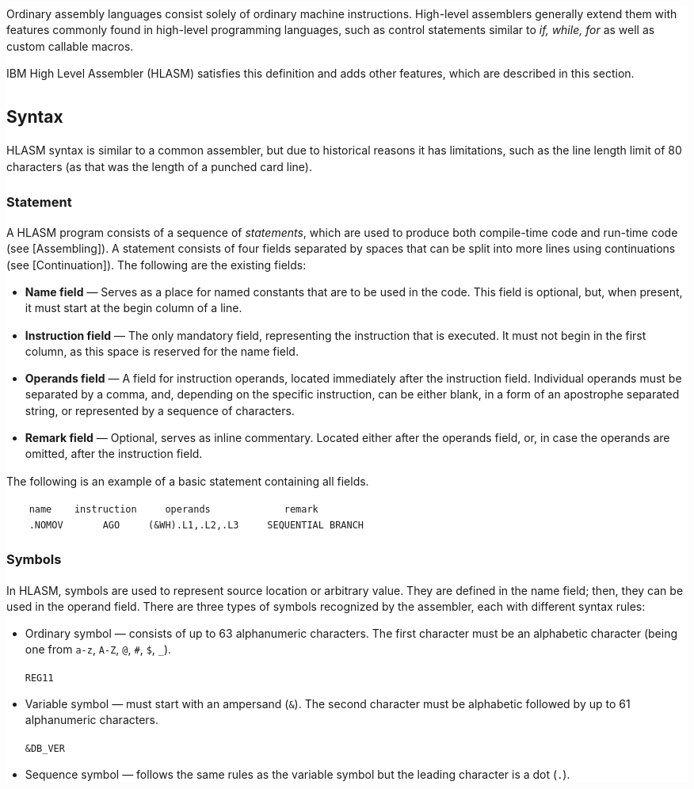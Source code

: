 Ordinary assembly languages consist solely of ordinary machine instructions. High-level assemblers generally extend them with features commonly found in high-level programming languages, such as control statements similar to *if, while, for* as well as custom callable macros.

IBM High Level Assembler (HLASM) satisfies this definition and adds other features, which are described in this section.

Syntax
------

HLASM syntax is similar to a common assembler, but due to historical reasons it has limitations, such as the line length limit of 80 characters (as that was the length of a punched card line).

### Statement

A HLASM program consists of a sequence of *statements*, which are used to produce both compile-time code and run-time code (see [Assembling]). A statement consists of four fields separated by spaces that can be split into more lines using continuations (see \[Continuation\]). The following are the existing fields:

-   **Name field** — Serves as a place for named constants that are to be used in the code. This field is optional, but, when present, it must start at the begin column of a line.

-   **Instruction field** — The only mandatory field, representing the instruction that is executed. It must not begin in the first column, as this space is reserved for the name field.

-   **Operands field** — A field for instruction operands, located immediately after the instruction field. Individual operands must be separated by a comma, and, depending on the specific instruction, can be either blank, in a form of an apostrophe separated string, or represented by a sequence of characters.

-   **Remark field** — Optional, serves as inline commentary. Located either after the operands field, or, in case the operands are omitted, after the instruction field.

The following is an example of a basic statement containing all fields.

```
    name    instruction     operands             remark
    .NOMOV       AGO     (&WH).L1,.L2,.L3     SEQUENTIAL BRANCH
```

### Symbols

In HLASM, symbols are used to represent source location or arbitrary value. They are defined in the name field; then, they can be used in the operand field. There are three types of symbols recognized by the assembler, each with different syntax rules:

-   Ordinary symbol — consists of up to 63 alphanumeric characters. The first character must be an alphabetic character (being one from `a-z`, `A-Z`, `@`, `#`, `$`, `_`).

    `REG11`

-   Variable symbol — must start with an ampersand (`&`). The second character must be alphabetic followed by up to 61 alphanumeric characters.

    `&DB_VER`

-   Sequence symbol — follows the same rules as the variable symbol but the leading character is a dot (`.`).
